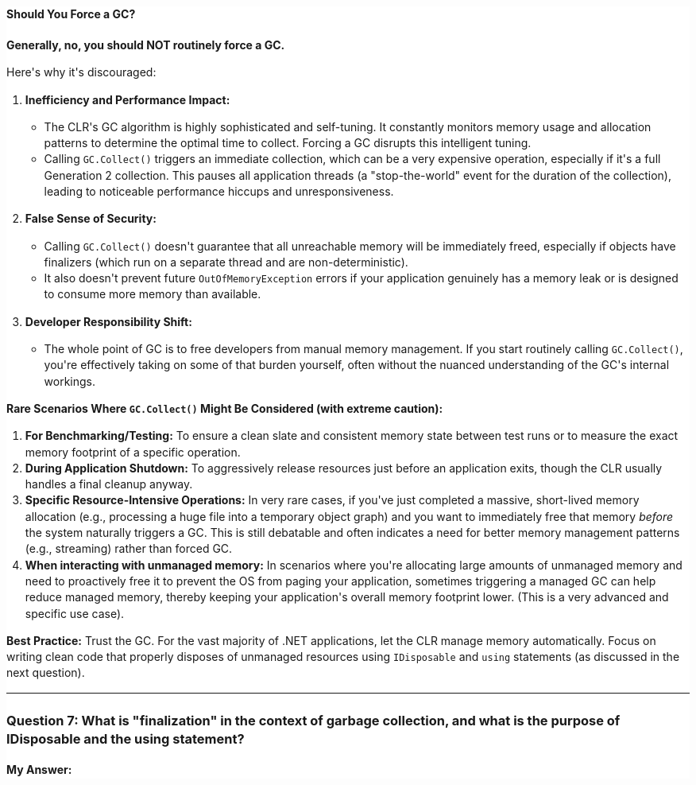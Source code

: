 #### Should You Force a GC?

**Generally, no, you should NOT routinely force a GC.**

Here's why it's discouraged:

1.  **Inefficiency and Performance Impact:**

      * The CLR's GC algorithm is highly sophisticated and self-tuning. It constantly monitors memory usage and allocation patterns to determine the optimal time to collect. Forcing a GC disrupts this intelligent tuning.
      * Calling `GC.Collect()` triggers an immediate collection, which can be a very expensive operation, especially if it's a full Generation 2 collection. This pauses all application threads (a "stop-the-world" event for the duration of the collection), leading to noticeable performance hiccups and unresponsiveness.

2.  **False Sense of Security:**

      * Calling `GC.Collect()` doesn't guarantee that all unreachable memory will be immediately freed, especially if objects have finalizers (which run on a separate thread and are non-deterministic).
      * It also doesn't prevent future `OutOfMemoryException` errors if your application genuinely has a memory leak or is designed to consume more memory than available.

3.  **Developer Responsibility Shift:**

      * The whole point of GC is to free developers from manual memory management. If you start routinely calling `GC.Collect()`, you're effectively taking on some of that burden yourself, often without the nuanced understanding of the GC's internal workings.

**Rare Scenarios Where `GC.Collect()` Might Be Considered (with extreme caution):**

1.  **For Benchmarking/Testing:** To ensure a clean slate and consistent memory state between test runs or to measure the exact memory footprint of a specific operation.
2.  **During Application Shutdown:** To aggressively release resources just before an application exits, though the CLR usually handles a final cleanup anyway.
3.  **Specific Resource-Intensive Operations:** In very rare cases, if you've just completed a massive, short-lived memory allocation (e.g., processing a huge file into a temporary object graph) and you want to immediately free that memory *before* the system naturally triggers a GC. This is still debatable and often indicates a need for better memory management patterns (e.g., streaming) rather than forced GC.
4.  **When interacting with unmanaged memory:** In scenarios where you're allocating large amounts of unmanaged memory and need to proactively free it to prevent the OS from paging your application, sometimes triggering a managed GC can help reduce managed memory, thereby keeping your application's overall memory footprint lower. (This is a very advanced and specific use case).

**Best Practice:** Trust the GC. For the vast majority of .NET applications, let the CLR manage memory automatically. Focus on writing clean code that properly disposes of unmanaged resources using `IDisposable` and `using` statements (as discussed in the next question).

-----

### Question 7: What is "finalization" in the context of garbage collection, and what is the purpose of IDisposable and the using statement?

**My Answer:**
